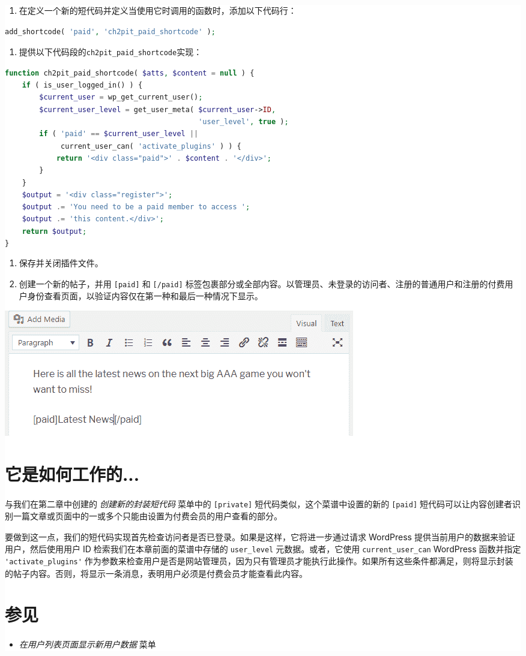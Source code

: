 1.  在定义一个新的短代码并定义当使用它时调用的函数时，添加以下代码行：

```php
add_shortcode( 'paid', 'ch2pit_paid_shortcode' );
```

1.  提供以下代码段的`ch2pit_paid_shortcode`实现：

```php
function ch2pit_paid_shortcode( $atts, $content = null ) {
    if ( is_user_logged_in() ) {
        $current_user = wp_get_current_user();
        $current_user_level = get_user_meta( $current_user->ID, 
                                             'user_level', true );
        if ( 'paid' == $current_user_level ||  
             current_user_can( 'activate_plugins' ) ) {
            return '<div class="paid">' . $content . '</div>';
        }
    }
    $output = '<div class="register">';
    $output .= 'You need to be a paid member to access ';
    $output .= 'this content.</div>';
    return $output; 
}
```

1.  保存并关闭插件文件。

1.  创建一个新的帖子，并用 `[paid]` 和 `[/paid]` 标签包裹部分或全部内容。以管理员、未登录的访问者、注册的普通用户和注册的付费用户身份查看页面，以验证内容仅在第一种和最后一种情况下显示。

![图片](img/4cb4cf44-1383-4b87-a8eb-6a3a0851a413.png)

# 它是如何工作的...

与我们在第二章中创建的 *创建新的封装短代码* 菜单中的 `[private]` 短代码类似，这个菜谱中设置的新的 `[paid]` 短代码可以让内容创建者识别一篇文章或页面中的一或多个只能由设置为付费会员的用户查看的部分。

要做到这一点，我们的短代码实现首先检查访问者是否已登录。如果是这样，它将进一步通过请求 WordPress 提供当前用户的数据来验证用户，然后使用用户 ID 检索我们在本章前面的菜谱中存储的 `user_level` 元数据。或者，它使用 `current_user_can` WordPress 函数并指定 `'activate_plugins'` 作为参数来检查用户是否是网站管理员，因为只有管理员才能执行此操作。如果所有这些条件都满足，则将显示封装的帖子内容。否则，将显示一条消息，表明用户必须是付费会员才能查看此内容。

# 参见

+   *在用户列表页面显示新用户数据* 菜单

